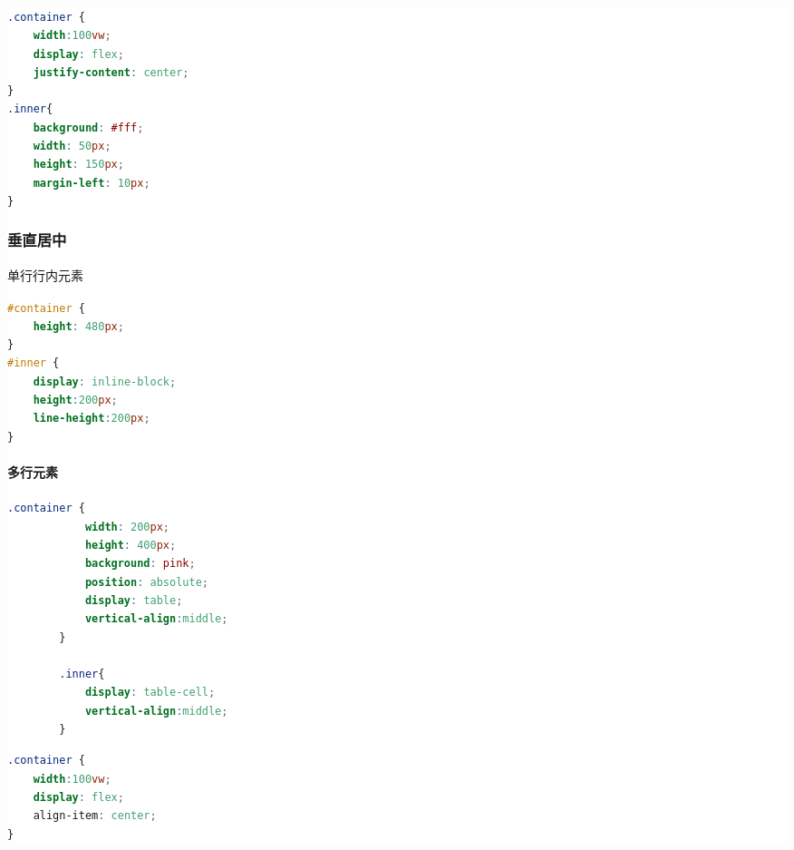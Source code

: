 ```css
.container {
    width:100vw;
    display: flex;
    justify-content: center;
}
.inner{
    background: #fff;
	width: 50px;
	height: 150px;
    margin-left: 10px;
}
```

### 垂直居中

单行行内元素

```css
#container {
    height: 480px;
}
#inner {
    display: inline-block;
    height:200px;
    line-height:200px;
}
```

#### 多行元素

```css
.container {
            width: 200px;
            height: 400px;
            background: pink;
            position: absolute;
            display: table;
            vertical-align:middle;
        }

        .inner{
            display: table-cell;
            vertical-align:middle;
        }
```

```css
.container {
    width:100vw;
    display: flex;
	align-item: center;
}
```
